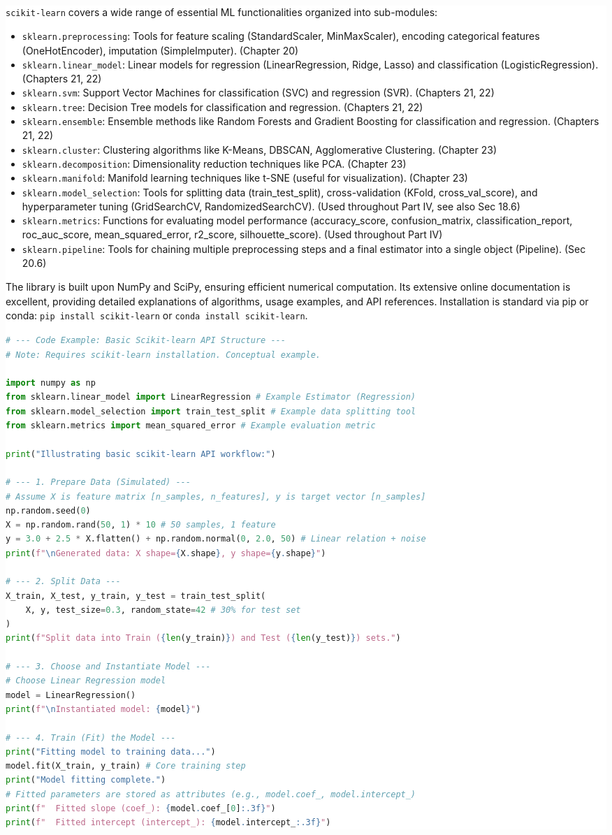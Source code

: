 `scikit-learn` covers a wide range of essential ML functionalities organized into sub-modules:
*   `sklearn.preprocessing`: Tools for feature scaling (StandardScaler, MinMaxScaler), encoding categorical features (OneHotEncoder), imputation (SimpleImputer). (Chapter 20)
*   `sklearn.linear_model`: Linear models for regression (LinearRegression, Ridge, Lasso) and classification (LogisticRegression). (Chapters 21, 22)
*   `sklearn.svm`: Support Vector Machines for classification (SVC) and regression (SVR). (Chapters 21, 22)
*   `sklearn.tree`: Decision Tree models for classification and regression. (Chapters 21, 22)
*   `sklearn.ensemble`: Ensemble methods like Random Forests and Gradient Boosting for classification and regression. (Chapters 21, 22)
*   `sklearn.cluster`: Clustering algorithms like K-Means, DBSCAN, Agglomerative Clustering. (Chapter 23)
*   `sklearn.decomposition`: Dimensionality reduction techniques like PCA. (Chapter 23)
*   `sklearn.manifold`: Manifold learning techniques like t-SNE (useful for visualization). (Chapter 23)
*   `sklearn.model_selection`: Tools for splitting data (train_test_split), cross-validation (KFold, cross_val_score), and hyperparameter tuning (GridSearchCV, RandomizedSearchCV). (Used throughout Part IV, see also Sec 18.6)
*   `sklearn.metrics`: Functions for evaluating model performance (accuracy_score, confusion_matrix, classification_report, roc_auc_score, mean_squared_error, r2_score, silhouette_score). (Used throughout Part IV)
*   `sklearn.pipeline`: Tools for chaining multiple preprocessing steps and a final estimator into a single object (Pipeline). (Sec 20.6)

The library is built upon NumPy and SciPy, ensuring efficient numerical computation. Its extensive online documentation is excellent, providing detailed explanations of algorithms, usage examples, and API references. Installation is standard via pip or conda: `pip install scikit-learn` or `conda install scikit-learn`.

```python
# --- Code Example: Basic Scikit-learn API Structure ---
# Note: Requires scikit-learn installation. Conceptual example.

import numpy as np
from sklearn.linear_model import LinearRegression # Example Estimator (Regression)
from sklearn.model_selection import train_test_split # Example data splitting tool
from sklearn.metrics import mean_squared_error # Example evaluation metric

print("Illustrating basic scikit-learn API workflow:")

# --- 1. Prepare Data (Simulated) ---
# Assume X is feature matrix [n_samples, n_features], y is target vector [n_samples]
np.random.seed(0)
X = np.random.rand(50, 1) * 10 # 50 samples, 1 feature
y = 3.0 + 2.5 * X.flatten() + np.random.normal(0, 2.0, 50) # Linear relation + noise
print(f"\nGenerated data: X shape={X.shape}, y shape={y.shape}")

# --- 2. Split Data ---
X_train, X_test, y_train, y_test = train_test_split(
    X, y, test_size=0.3, random_state=42 # 30% for test set
)
print(f"Split data into Train ({len(y_train)}) and Test ({len(y_test)}) sets.")

# --- 3. Choose and Instantiate Model ---
# Choose Linear Regression model
model = LinearRegression() 
print(f"\nInstantiated model: {model}")

# --- 4. Train (Fit) the Model ---
print("Fitting model to training data...")
model.fit(X_train, y_train) # Core training step
print("Model fitting complete.")
# Fitted parameters are stored as attributes (e.g., model.coef_, model.intercept_)
print(f"  Fitted slope (coef_): {model.coef_[0]:.3f}")
print(f"  Fitted intercept (intercept_): {model.intercept_:.3f}")
```